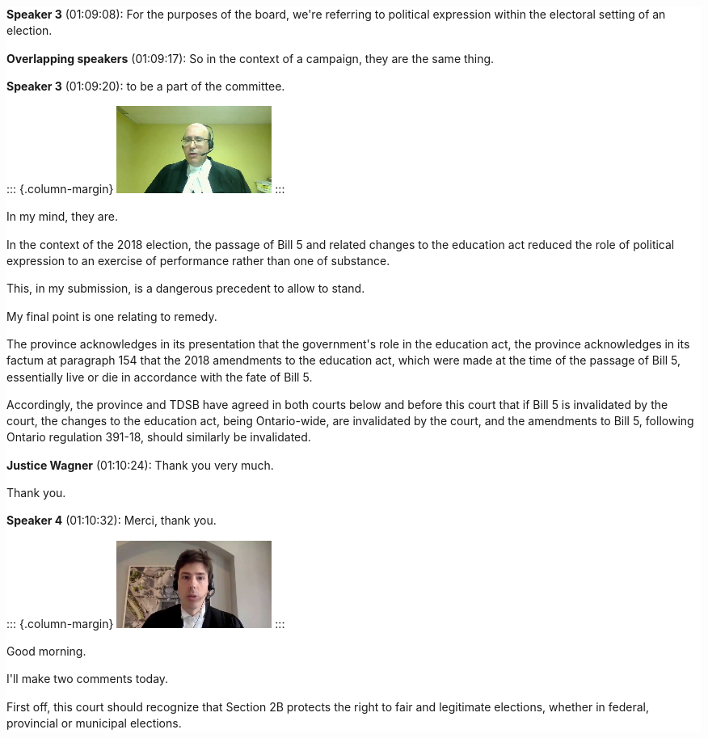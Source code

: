 **Speaker 3** (01:09:08): For the purposes of the board, we're referring to political expression within the electoral setting of an election.

**Overlapping speakers** (01:09:17): So in the context of a campaign, they are the same thing.

**Speaker 3** (01:09:20): to be a part of the committee.

::: {.column-margin}
![](4192.png)
:::

In my mind, they are.

In the context of the 2018 election, the passage of Bill 5 and related changes to the education act reduced the role of political expression to an exercise of performance rather than one of substance.

This, in my submission, is a dangerous precedent to allow to stand.

My final point is one relating to remedy.

The province acknowledges in its presentation that the government's role in the education act, the province acknowledges in its factum at paragraph 154 that the 2018 amendments to the education act, which were made at the time of the passage of Bill 5, essentially live or die in accordance with the fate of Bill 5.

Accordingly, the province and TDSB have agreed in both courts below and before this court that if Bill 5 is invalidated by the court, the changes to the education act, being Ontario-wide, are invalidated by the court, and the amendments to Bill 5, following Ontario regulation 391-18, should similarly be invalidated.

**Justice Wagner** (01:10:24): Thank you very much.

Thank you.

**Speaker 4** (01:10:32): Merci, thank you.

::: {.column-margin}
![](4316.png)
:::

Good morning.

I'll make two comments today.

First off, this court should recognize that Section 2B protects the right to fair and legitimate elections, whether in federal, provincial or municipal elections.
